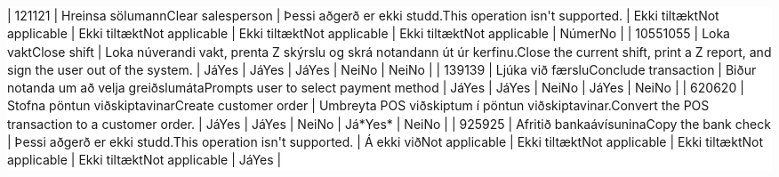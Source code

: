 | <span data-ttu-id="0c68c-338">121</span><span class="sxs-lookup"><span data-stu-id="0c68c-338">121</span></span> | <span data-ttu-id="0c68c-339">Hreinsa sölumann</span><span class="sxs-lookup"><span data-stu-id="0c68c-339">Clear salesperson</span></span> | <span data-ttu-id="0c68c-340">Þessi aðgerð er ekki studd.</span><span class="sxs-lookup"><span data-stu-id="0c68c-340">This operation isn't supported.</span></span> | <span data-ttu-id="0c68c-341">Ekki tiltækt</span><span class="sxs-lookup"><span data-stu-id="0c68c-341">Not applicable</span></span> | <span data-ttu-id="0c68c-342">Ekki tiltækt</span><span class="sxs-lookup"><span data-stu-id="0c68c-342">Not applicable</span></span> | <span data-ttu-id="0c68c-343">Ekki tiltækt</span><span class="sxs-lookup"><span data-stu-id="0c68c-343">Not applicable</span></span> | <span data-ttu-id="0c68c-344">Ekki tiltækt</span><span class="sxs-lookup"><span data-stu-id="0c68c-344">Not applicable</span></span> | <span data-ttu-id="0c68c-345">Númer</span><span class="sxs-lookup"><span data-stu-id="0c68c-345">No</span></span> |
| <span data-ttu-id="0c68c-346">1055</span><span class="sxs-lookup"><span data-stu-id="0c68c-346">1055</span></span> | <span data-ttu-id="0c68c-347">Loka vakt</span><span class="sxs-lookup"><span data-stu-id="0c68c-347">Close shift</span></span> | <span data-ttu-id="0c68c-348">Loka núverandi vakt, prenta Z skýrslu og skrá notandann út úr kerfinu.</span><span class="sxs-lookup"><span data-stu-id="0c68c-348">Close the current shift, print a Z report, and sign the user out of the system.</span></span> | <span data-ttu-id="0c68c-349">Já</span><span class="sxs-lookup"><span data-stu-id="0c68c-349">Yes</span></span> | <span data-ttu-id="0c68c-350">Já</span><span class="sxs-lookup"><span data-stu-id="0c68c-350">Yes</span></span> | <span data-ttu-id="0c68c-351">Já</span><span class="sxs-lookup"><span data-stu-id="0c68c-351">Yes</span></span> | <span data-ttu-id="0c68c-352">Nei</span><span class="sxs-lookup"><span data-stu-id="0c68c-352">No</span></span> | <span data-ttu-id="0c68c-353">Nei</span><span class="sxs-lookup"><span data-stu-id="0c68c-353">No</span></span> |
| <span data-ttu-id="0c68c-354">139</span><span class="sxs-lookup"><span data-stu-id="0c68c-354">139</span></span> | <span data-ttu-id="0c68c-355">Ljúka við færslu</span><span class="sxs-lookup"><span data-stu-id="0c68c-355">Conclude transaction</span></span> | <span data-ttu-id="0c68c-356">Biður notanda um að velja greiðslumáta</span><span class="sxs-lookup"><span data-stu-id="0c68c-356">Prompts user to select payment method</span></span> | <span data-ttu-id="0c68c-357">Já</span><span class="sxs-lookup"><span data-stu-id="0c68c-357">Yes</span></span> | <span data-ttu-id="0c68c-358">Já</span><span class="sxs-lookup"><span data-stu-id="0c68c-358">Yes</span></span> | <span data-ttu-id="0c68c-359">Nei</span><span class="sxs-lookup"><span data-stu-id="0c68c-359">No</span></span> | <span data-ttu-id="0c68c-360">Já</span><span class="sxs-lookup"><span data-stu-id="0c68c-360">Yes</span></span> | <span data-ttu-id="0c68c-361">Nei</span><span class="sxs-lookup"><span data-stu-id="0c68c-361">No</span></span> |
| <span data-ttu-id="0c68c-362">620</span><span class="sxs-lookup"><span data-stu-id="0c68c-362">620</span></span> | <span data-ttu-id="0c68c-363">Stofna pöntun viðskiptavinar</span><span class="sxs-lookup"><span data-stu-id="0c68c-363">Create customer order</span></span> | <span data-ttu-id="0c68c-364">Umbreyta POS viðskiptum í pöntun viðskiptavinar.</span><span class="sxs-lookup"><span data-stu-id="0c68c-364">Convert the POS transaction to a customer order.</span></span> | <span data-ttu-id="0c68c-365">Já</span><span class="sxs-lookup"><span data-stu-id="0c68c-365">Yes</span></span> | <span data-ttu-id="0c68c-366">Já</span><span class="sxs-lookup"><span data-stu-id="0c68c-366">Yes</span></span> | <span data-ttu-id="0c68c-367">Nei</span><span class="sxs-lookup"><span data-stu-id="0c68c-367">No</span></span> | <span data-ttu-id="0c68c-368">Já\*</span><span class="sxs-lookup"><span data-stu-id="0c68c-368">Yes\*</span></span> | <span data-ttu-id="0c68c-369">Nei</span><span class="sxs-lookup"><span data-stu-id="0c68c-369">No</span></span> |
| <span data-ttu-id="0c68c-370">925</span><span class="sxs-lookup"><span data-stu-id="0c68c-370">925</span></span> | <span data-ttu-id="0c68c-371">Afritið bankaávísunina</span><span class="sxs-lookup"><span data-stu-id="0c68c-371">Copy the bank check</span></span> | <span data-ttu-id="0c68c-372">Þessi aðgerð er ekki studd.</span><span class="sxs-lookup"><span data-stu-id="0c68c-372">This operation isn't supported.</span></span> | <span data-ttu-id="0c68c-373">Á ekki við</span><span class="sxs-lookup"><span data-stu-id="0c68c-373">Not applicable</span></span> | <span data-ttu-id="0c68c-374">Ekki tiltækt</span><span class="sxs-lookup"><span data-stu-id="0c68c-374">Not applicable</span></span> | <span data-ttu-id="0c68c-375">Ekki tiltækt</span><span class="sxs-lookup"><span data-stu-id="0c68c-375">Not applicable</span></span> | <span data-ttu-id="0c68c-376">Ekki tiltækt</span><span class="sxs-lookup"><span data-stu-id="0c68c-376">Not applicable</span></span> | <span data-ttu-id="0c68c-377">Já</span><span class="sxs-lookup"><span data-stu-id="0c68c-377">Yes</span></span> |